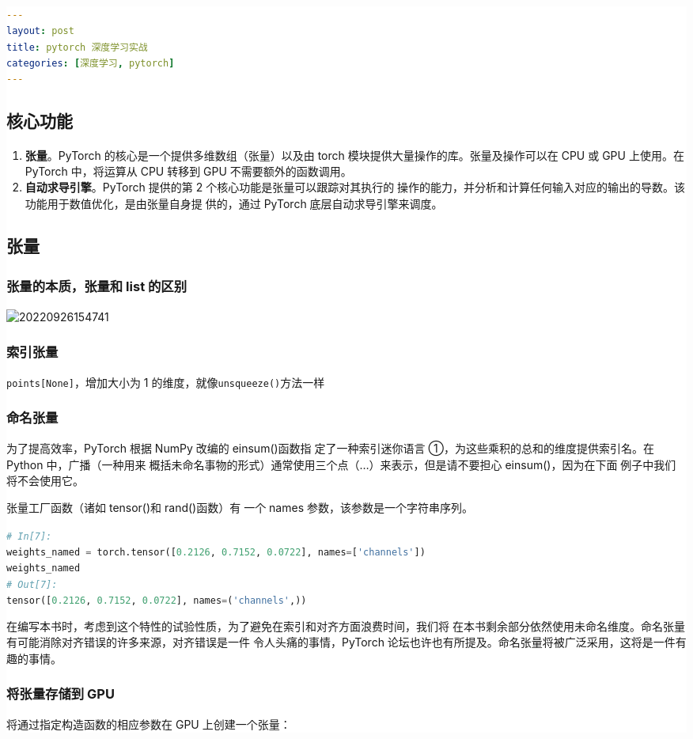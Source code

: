 ```yaml
---
layout: post
title: pytorch 深度学习实战
categories: [深度学习, pytorch]
---
```


## 核心功能

1. **张量**。PyTorch 的核心是一个提供多维数组（张量）以及由 torch
   模块提供大量操作的库。张量及操作可以在 CPU 或 GPU 上使用。在 PyTorch 中，将运算从 CPU
   转移到 GPU 不需要额外的函数调用。
2. **自动求导引擎**。PyTorch 提供的第 2 个核心功能是张量可以跟踪对其执行的
   操作的能力，并分析和计算任何输入对应的输出的导数。该功能用于数值优化，是由张量自身提
   供的，通过 PyTorch 底层自动求导引擎来调度。

## 张量

### 张量的本质，张量和 list 的区别

![20220926154741](https://cdn.jsdelivr.net/gh/kexve/img@main/image_blog20220926154741.png)

### 索引张量

`points[None]`，增加大小为 1 的维度，就像`unsqueeze()`方法一样

### 命名张量

为了提高效率，PyTorch 根据 NumPy 改编的 einsum()函数指
定了一种索引迷你语言 ①，为这些乘积的总和的维度提供索引名。在 Python 中，广播（一种用来
概括未命名事物的形式）通常使用三个点（…）来表示，但是请不要担心 einsum()，因为在下面
例子中我们将不会使用它。

张量工厂函数（诸如 tensor()和 rand()函数）有
一个 names 参数，该参数是一个字符串序列。

```python
# In[7]:
weights_named = torch.tensor([0.2126, 0.7152, 0.0722], names=['channels'])
weights_named
# Out[7]:
tensor([0.2126, 0.7152, 0.0722], names=('channels',))
```

在编写本书时，考虑到这个特性的试验性质，为了避免在索引和对齐方面浪费时间，我们将
在本书剩余部分依然使用未命名维度。命名张量有可能消除对齐错误的许多来源，对齐错误是一件
令人头痛的事情，PyTorch 论坛也许也有所提及。命名张量将被广泛采用，这将是一件有趣的事情。

### 将张量存储到 GPU

将通过指定构造函数的相应参数在 GPU 上创建一个张量：
